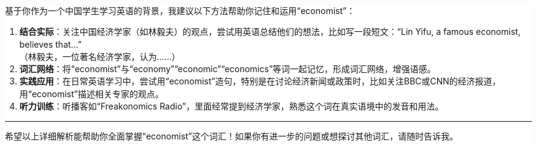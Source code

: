 基于你作为一个中国学生学习英语的背景，我建议以下方法帮助你记住和运用“economist”：
1. **结合实际**：关注中国经济学家（如林毅夫）的观点，尝试用英语总结他们的想法，比如写一段短文：“Lin Yifu, a famous economist, believes that...”  
   （林毅夫，一位著名经济学家，认为……）
2. **词汇网络**：将“economist”与“economy”“economic”“economics”等词一起记忆，形成词汇网络，增强语感。
3. **实践应用**：在日常英语学习中，尝试用“economist”造句，特别是在讨论经济新闻或政策时，比如关注BBC或CNN的经济报道，用“economist”描述相关专家的观点。
4. **听力训练**：听播客如“Freakonomics Radio”，里面经常提到经济学家，熟悉这个词在真实语境中的发音和用法。

---

希望以上详细解析能帮助你全面掌握“economist”这个词汇！如果你有进一步的问题或想探讨其他词汇，请随时告诉我。